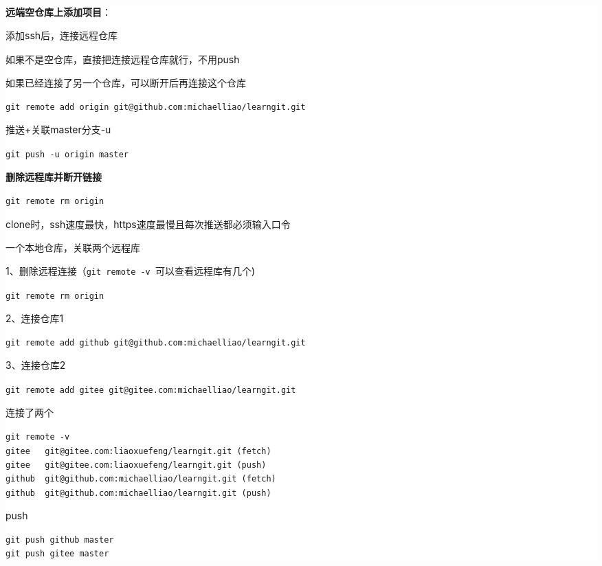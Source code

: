 

**远端空仓库上添加项目**：

添加ssh后，连接远程仓库

如果不是空仓库，直接把连接远程仓库就行，不用push

如果已经连接了另一个仓库，可以断开后再连接这个仓库

```
git remote add origin git@github.com:michaelliao/learngit.git
```

推送+关联master分支-u

```
git push -u origin master
```

**删除远程库并断开链接**

```
git remote rm origin
```

clone时，ssh速度最快，https速度最慢且每次推送都必须输入口令



一个本地仓库，关联两个远程库

1、删除远程连接（`git remote -v `可以查看远程库有几个)

```
git remote rm origin
```

2、连接仓库1

```
git remote add github git@github.com:michaelliao/learngit.git
```

3、连接仓库2

```
git remote add gitee git@gitee.com:michaelliao/learngit.git
```

连接了两个

```
git remote -v
gitee	git@gitee.com:liaoxuefeng/learngit.git (fetch)
gitee	git@gitee.com:liaoxuefeng/learngit.git (push)
github	git@github.com:michaelliao/learngit.git (fetch)
github	git@github.com:michaelliao/learngit.git (push)
```

push

```
git push github master
git push gitee master
```
